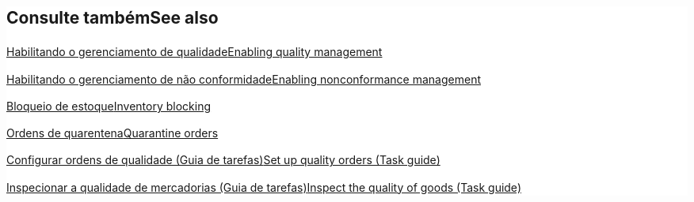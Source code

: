 <a name="see-also"></a><span data-ttu-id="f3de5-199">Consulte também</span><span class="sxs-lookup"><span data-stu-id="f3de5-199">See also</span></span>
--------

[<span data-ttu-id="f3de5-200">Habilitando o gerenciamento de qualidade</span><span class="sxs-lookup"><span data-stu-id="f3de5-200">Enabling quality management</span></span>](enable-quality-management.md)

[<span data-ttu-id="f3de5-201">Habilitando o gerenciamento de não conformidade</span><span class="sxs-lookup"><span data-stu-id="f3de5-201">Enabling nonconformance management</span></span>](enable-nonconformance-management.md)

[<span data-ttu-id="f3de5-202">Bloqueio de estoque</span><span class="sxs-lookup"><span data-stu-id="f3de5-202">Inventory blocking</span></span>](inventory-blocking.md)

[<span data-ttu-id="f3de5-203">Ordens de quarentena</span><span class="sxs-lookup"><span data-stu-id="f3de5-203">Quarantine orders</span></span>](quarantine-orders.md)

[<span data-ttu-id="f3de5-204">Configurar ordens de qualidade (Guia de tarefas)</span><span class="sxs-lookup"><span data-stu-id="f3de5-204">Set up quality orders (Task guide)</span></span>](tasks/set-up-quality-orders.md)

[<span data-ttu-id="f3de5-205">Inspecionar a qualidade de mercadorias (Guia de tarefas)</span><span class="sxs-lookup"><span data-stu-id="f3de5-205">Inspect the quality of goods (Task guide)</span></span>](tasks/inspect-quality-goods.md)


